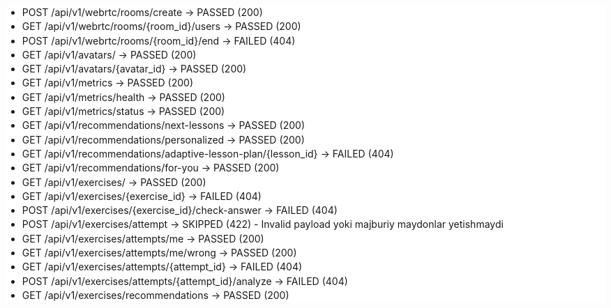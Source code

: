 - POST /api/v1/webrtc/rooms/create -> PASSED (200) 
- GET /api/v1/webrtc/rooms/{room_id}/users -> PASSED (200) 
- POST /api/v1/webrtc/rooms/{room_id}/end -> FAILED (404) 
- GET /api/v1/avatars/ -> PASSED (200) 
- GET /api/v1/avatars/{avatar_id} -> PASSED (200) 
- GET /api/v1/metrics -> PASSED (200) 
- GET /api/v1/metrics/health -> PASSED (200) 
- GET /api/v1/metrics/status -> PASSED (200) 
- GET /api/v1/recommendations/next-lessons -> PASSED (200) 
- GET /api/v1/recommendations/personalized -> PASSED (200) 
- GET /api/v1/recommendations/adaptive-lesson-plan/{lesson_id} -> FAILED (404) 
- GET /api/v1/recommendations/for-you -> PASSED (200) 
- GET /api/v1/exercises/ -> PASSED (200) 
- GET /api/v1/exercises/{exercise_id} -> FAILED (404) 
- POST /api/v1/exercises/{exercise_id}/check-answer -> FAILED (404) 
- POST /api/v1/exercises/attempt -> SKIPPED (422) - Invalid payload yoki majburiy maydonlar yetishmaydi
- GET /api/v1/exercises/attempts/me -> PASSED (200) 
- GET /api/v1/exercises/attempts/me/wrong -> PASSED (200) 
- GET /api/v1/exercises/attempts/{attempt_id} -> FAILED (404) 
- POST /api/v1/exercises/attempts/{attempt_id}/analyze -> FAILED (404) 
- GET /api/v1/exercises/recommendations -> PASSED (200) 